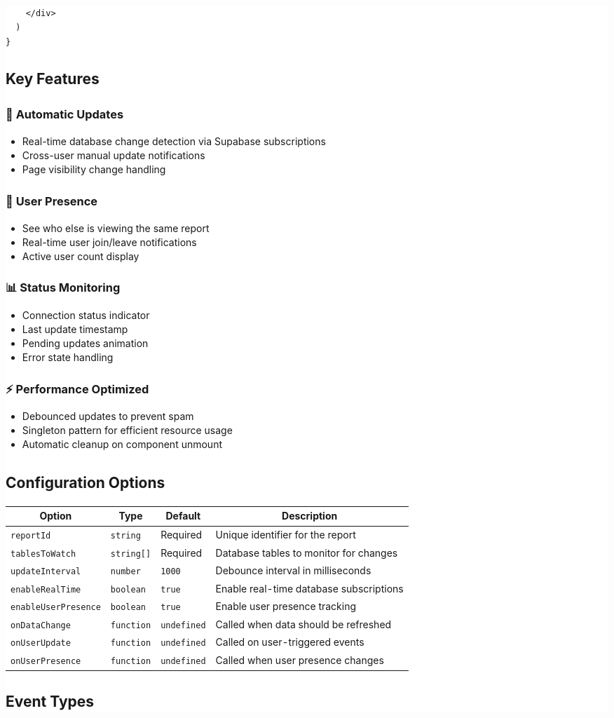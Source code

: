```tsx
    </div>
  )
}
```

## Key Features

### 🔄 **Automatic Updates**
- Real-time database change detection via Supabase subscriptions
- Cross-user manual update notifications
- Page visibility change handling

### 👥 **User Presence**
- See who else is viewing the same report
- Real-time user join/leave notifications
- Active user count display

### 📊 **Status Monitoring**
- Connection status indicator
- Last update timestamp
- Pending updates animation
- Error state handling

### ⚡ **Performance Optimized**
- Debounced updates to prevent spam
- Singleton pattern for efficient resource usage
- Automatic cleanup on component unmount

## Configuration Options

| Option | Type | Default | Description |
|--------|------|---------|-------------|
| `reportId` | `string` | Required | Unique identifier for the report |
| `tablesToWatch` | `string[]` | Required | Database tables to monitor for changes |
| `updateInterval` | `number` | `1000` | Debounce interval in milliseconds |
| `enableRealTime` | `boolean` | `true` | Enable real-time database subscriptions |
| `enableUserPresence` | `boolean` | `true` | Enable user presence tracking |
| `onDataChange` | `function` | `undefined` | Called when data should be refreshed |
| `onUserUpdate` | `function` | `undefined` | Called on user-triggered events |
| `onUserPresence` | `function` | `undefined` | Called when user presence changes |

## Event Types
